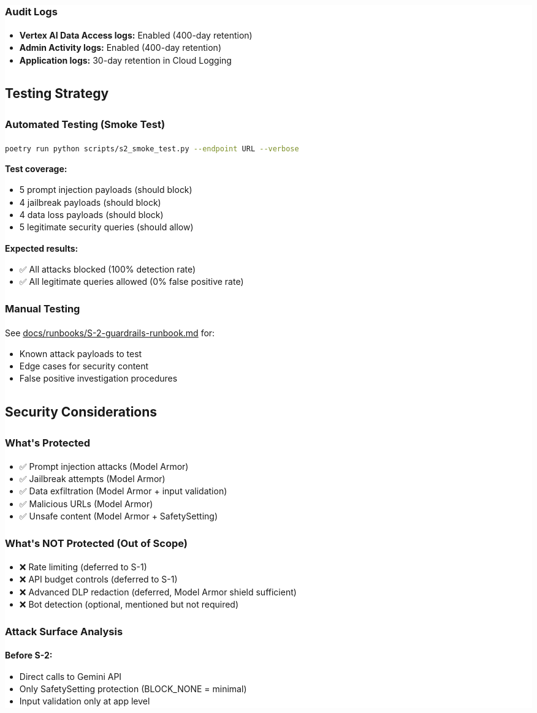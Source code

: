 ### Audit Logs
- **Vertex AI Data Access logs:** Enabled (400-day retention)
- **Admin Activity logs:** Enabled (400-day retention)
- **Application logs:** 30-day retention in Cloud Logging

## Testing Strategy

### Automated Testing (Smoke Test)
```bash
poetry run python scripts/s2_smoke_test.py --endpoint URL --verbose
```

**Test coverage:**
- 5 prompt injection payloads (should block)
- 4 jailbreak payloads (should block)
- 4 data loss payloads (should block)
- 5 legitimate security queries (should allow)

**Expected results:**
- ✅ All attacks blocked (100% detection rate)
- ✅ All legitimate queries allowed (0% false positive rate)

### Manual Testing
See [docs/runbooks/S-2-guardrails-runbook.md](../runbooks/S-2-guardrails-runbook.md#troubleshooting) for:
- Known attack payloads to test
- Edge cases for security content
- False positive investigation procedures

## Security Considerations

### What's Protected
- ✅ Prompt injection attacks (Model Armor)
- ✅ Jailbreak attempts (Model Armor)
- ✅ Data exfiltration (Model Armor + input validation)
- ✅ Malicious URLs (Model Armor)
- ✅ Unsafe content (Model Armor + SafetySetting)

### What's NOT Protected (Out of Scope)
- ❌ Rate limiting (deferred to S-1)
- ❌ API budget controls (deferred to S-1)
- ❌ Advanced DLP redaction (deferred, Model Armor shield sufficient)
- ❌ Bot detection (optional, mentioned but not required)

### Attack Surface Analysis
**Before S-2:**
- Direct calls to Gemini API
- Only SafetySetting protection (BLOCK_NONE = minimal)
- Input validation only at app level
